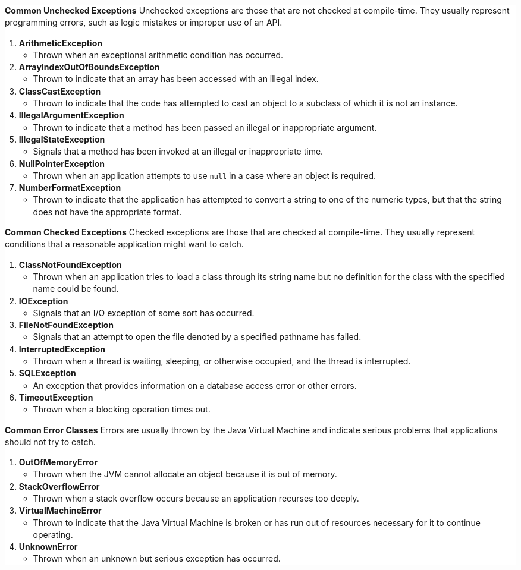 **Common Unchecked Exceptions**
Unchecked exceptions are those that are not checked at compile-time. They usually represent programming errors, such as logic mistakes or improper use of an API.

1. **ArithmeticException**
   - Thrown when an exceptional arithmetic condition has occurred.
2. **ArrayIndexOutOfBoundsException**
   - Thrown to indicate that an array has been accessed with an illegal index.
3. **ClassCastException**
   - Thrown to indicate that the code has attempted to cast an object to a subclass of which it is not an instance.
4. **IllegalArgumentException**
   - Thrown to indicate that a method has been passed an illegal or inappropriate argument.
5. **IllegalStateException**
   - Signals that a method has been invoked at an illegal or inappropriate time.
6. **NullPointerException**
   - Thrown when an application attempts to use `null` in a case where an object is required.
7. **NumberFormatException**
   - Thrown to indicate that the application has attempted to convert a string to one of the numeric types, but that the string does not have the appropriate format.

**Common Checked Exceptions**
Checked exceptions are those that are checked at compile-time. They usually represent conditions that a reasonable application might want to catch.

1. **ClassNotFoundException**
   - Thrown when an application tries to load a class through its string name but no definition for the class with the specified name could be found.
2. **IOException**
   - Signals that an I/O exception of some sort has occurred.
3. **FileNotFoundException**
   - Signals that an attempt to open the file denoted by a specified pathname has failed.
4. **InterruptedException**
   - Thrown when a thread is waiting, sleeping, or otherwise occupied, and the thread is interrupted.
5. **SQLException**
   - An exception that provides information on a database access error or other errors.
6. **TimeoutException**
   - Thrown when a blocking operation times out.

**Common Error Classes**
Errors are usually thrown by the Java Virtual Machine and indicate serious problems that applications should not try to catch.

1. **OutOfMemoryError**
   - Thrown when the JVM cannot allocate an object because it is out of memory.
2. **StackOverflowError**
   - Thrown when a stack overflow occurs because an application recurses too deeply.
3. **VirtualMachineError**
   - Thrown to indicate that the Java Virtual Machine is broken or has run out of resources necessary for it to continue operating.
4. **UnknownError**
   - Thrown when an unknown but serious exception has occurred.

